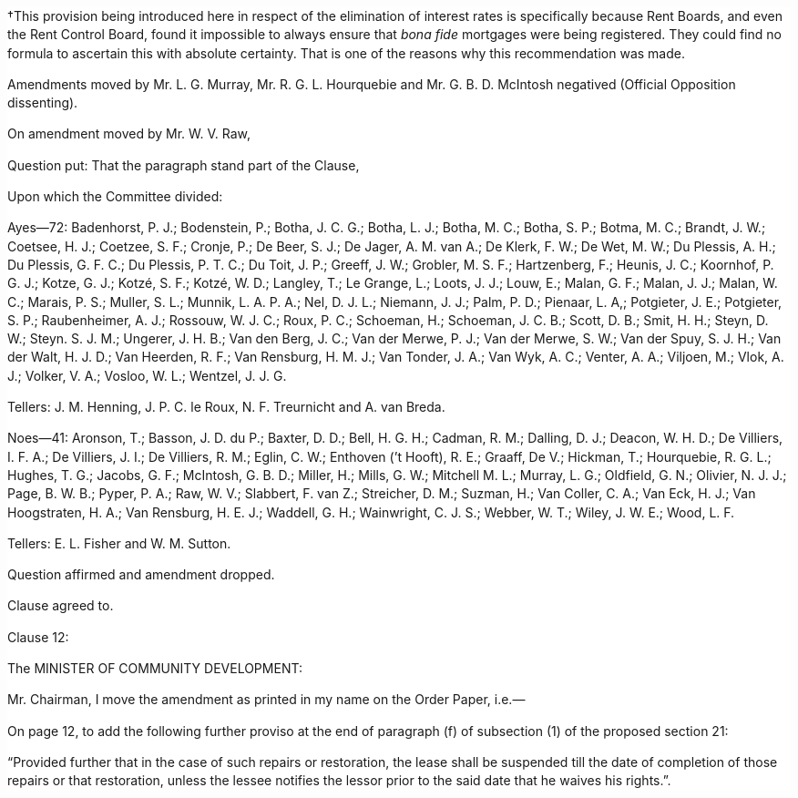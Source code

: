 <p>&#x2020;This provision being introduced here in respect of the elimination of interest rates is specifically because Rent Boards, and even the Rent Control Board, found it impossible to always ensure that <i>bona fide</i> mortgages were being registered. They could find no formula to ascertain this with absolute certainty. That is one of the reasons why this recommendation was made.</p>

<p>Amendments moved by Mr. L. G. Murray, Mr. R. G. L. Hourquebie and Mr. G. B. D. McIntosh negatived (Official Opposition dissenting).</p>

<p>On amendment moved by Mr. W. V. Raw,</p>

<p>Question put: That the paragraph stand part of the Clause,</p>

<p>Upon which the Committee divided:</p>

</speech>

<p>Ayes&#x2014;72: Badenhorst, P. J.; Bodenstein, P.; Botha, J. C. G.; Botha, L. J.; Botha, M. C.; Botha, S. P.; Botma, M. C.; Brandt, J. W.; Coetsee, H. J.; Coetzee, S. F.; Cronje, P.; De Beer, S. J.; De Jager, A. M. van A.; De Klerk, F. W.; De Wet, M. W.; Du Plessis, A. H.; Du Plessis, G. F. C.; Du Plessis, P. T. C.; Du Toit, J. P.; Greeff, J. W.; Grobler, M. S. F.; Hartzenberg, F.; Heunis, J. C.; Koornhof, P. G. J.; Kotze, G. J.; Kotzé, S. F.; Kotzé, W. D.; Langley, T.; Le Grange, L.; Loots, J. J.; Louw, E.; Malan, G. F.; Malan, J. J.; Malan, W. C.; Marais, P. S.; <span class="col_2765-2766" refersTo="page_1398"/>Muller, S. L.; Munnik, L. A. P. A.; Nel, D. J. L.; Niemann, J. J.; Palm, P. D.; Pienaar, L. A,; Potgieter, J. E.; Potgieter, S. P.; Raubenheimer, A. J.; Rossouw, W. J. C.; Roux, P. C.; Schoeman, H.; Schoeman, J. C. B.; Scott, D. B.; Smit, H. H.; Steyn, D. W.; Steyn. S. J. M.; Ungerer, J. H. B.; Van den Berg, J. C.; Van der Merwe, P. J.; Van der Merwe, S. W.; Van der Spuy, S. J. H.; Van der Walt, H. J. D.; Van Heerden, R. F.; Van Rensburg, H. M. J.; Van Tonder, J. A.; Van Wyk, A. C.; Venter, A. A.; Viljoen, M.; Vlok, A. J.; Volker, V. A.; Vosloo, W. L.; Wentzel, J. J. G.</p>

<p>Tellers: J. M. Henning, J. P. C. le Roux, N. F. Treurnicht and A. van Breda.</p>

<p>Noes&#x2014;41: Aronson, T.; Basson, J. D. du P.; Baxter, D. D.; Bell, H. G. H.; Cadman, R. M.; Dalling, D. J.; Deacon, W. H. D.; De Villiers, I. F. A.; De Villiers, J. I.; De Villiers, R. M.; Eglin, C. W.; Enthoven (&#x2019;t Hooft), R. E.; Graaff, De V.; Hickman, T.; Hourquebie, R. G. L.; Hughes, T. G.; Jacobs, G. F.; McIntosh, G. B. D.; Miller, H.; Mills, G. W.; Mitchell M. L.; Murray, L. G.; Oldfield, G. N.; Olivier, N. J. J.; Page, B. W. B.; Pyper, P. A.; Raw, W. V.; Slabbert, F. van Z.; Streicher, D. M.; Suzman, H.; Van Coller, C. A.; Van Eck, H. J.; Van Hoogstraten, H. A.; Van Rensburg, H. E. J.; Waddell, G. H.; Wainwright, C. J. S.; Webber, W. T.; Wiley, J. W. E.; Wood, L. F.</p>

<p>Tellers: E. L. Fisher and W. M. Sutton.</p>

<p>Question affirmed and amendment dropped.</p>

<p>Clause agreed to.</p>

<p>Clause 12:</p>

<speech by="#minister_of_community_development">

<from>The <person refersTo="hansard_za">MINISTER OF COMMUNITY DEVELOPMENT</person>:</from>

<p>Mr. Chairman, I move the amendment as printed in my name on the Order Paper, i.e.&#x2014;</p>

<block name="quote">On page 12, to add the following further proviso at the end of paragraph (f) of subsection (1) of the proposed section 21:</block>

<block name="quote">&#x201C;Provided further that in the case of such repairs or restoration, the lease shall be suspended till the date of completion of those repairs or that restoration, unless the lessee notifies the lessor prior to the said date that he waives his rights.&#x201D;.</block>
